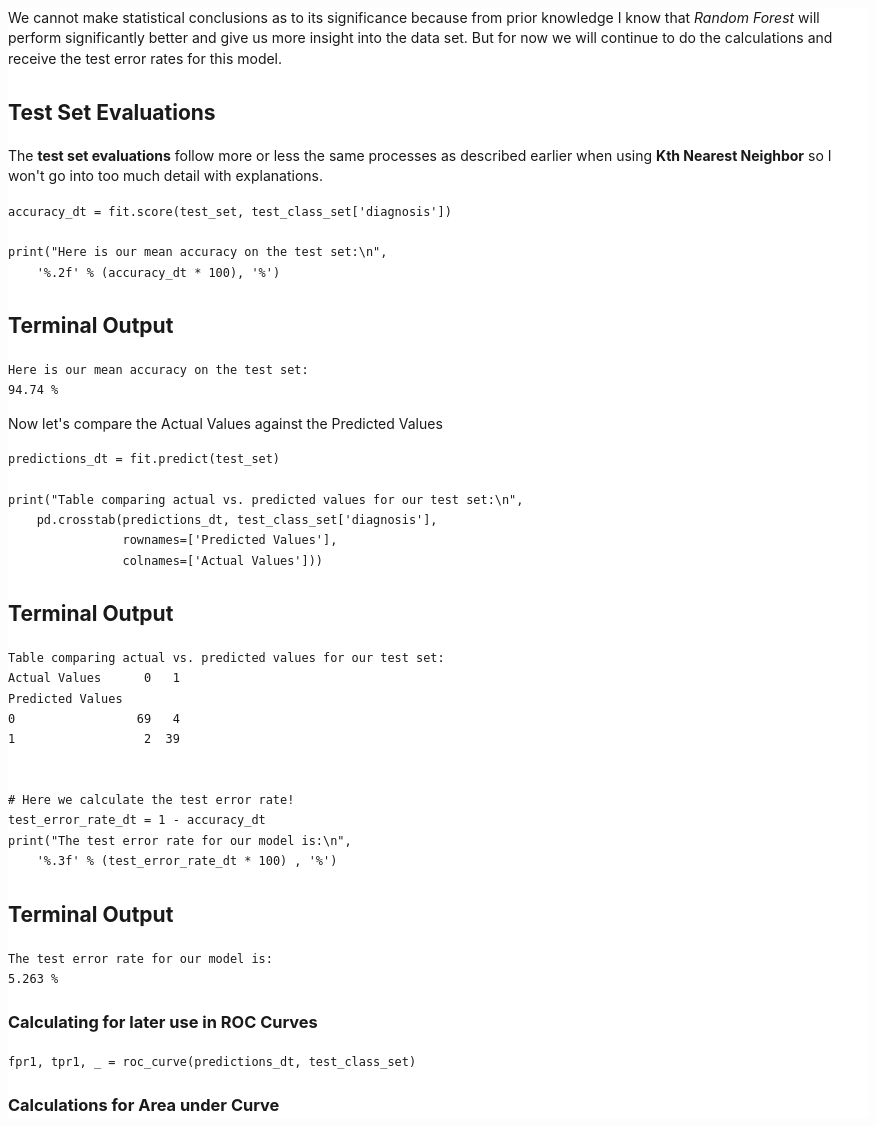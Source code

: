 We cannot make statistical conclusions as to its significance because from prior knowledge I know that *Random Forest* will perform significantly better and give us more insight into the data set. But for now we will continue to do the calculations and receive the test error rates for this model. 


## Test Set Evaluations
The **test set evaluations** follow more or less the same processes as described earlier when using **Kth Nearest Neighbor** so I won't go into too much detail with explanations.

	accuracy_dt = fit.score(test_set, test_class_set['diagnosis'])
	
	print("Here is our mean accuracy on the test set:\n",
     	'%.2f' % (accuracy_dt * 100), '%')

## Terminal Output

	Here is our mean accuracy on the test set:
	94.74 %

Now let's compare the Actual Values against the Predicted Values

	predictions_dt = fit.predict(test_set)
	
	print("Table comparing actual vs. predicted values for our test set:\n",
     	pd.crosstab(predictions_dt, test_class_set['diagnosis'], 
                  	rownames=['Predicted Values'], 
                  	colnames=['Actual Values']))

## Terminal Output

	Table comparing actual vs. predicted values for our test set:
	Actual Values      0   1
	Predicted Values        
	0                 69   4
	1                  2  39


	# Here we calculate the test error rate!
	test_error_rate_dt = 1 - accuracy_dt
	print("The test error rate for our model is:\n",
		'%.3f' % (test_error_rate_dt * 100) , '%')

## Terminal Output

	The test error rate for our model is:
	5.263 %

### Calculating for later use in ROC Curves

	fpr1, tpr1, _ = roc_curve(predictions_dt, test_class_set)

### Calculations for Area under Curve 

